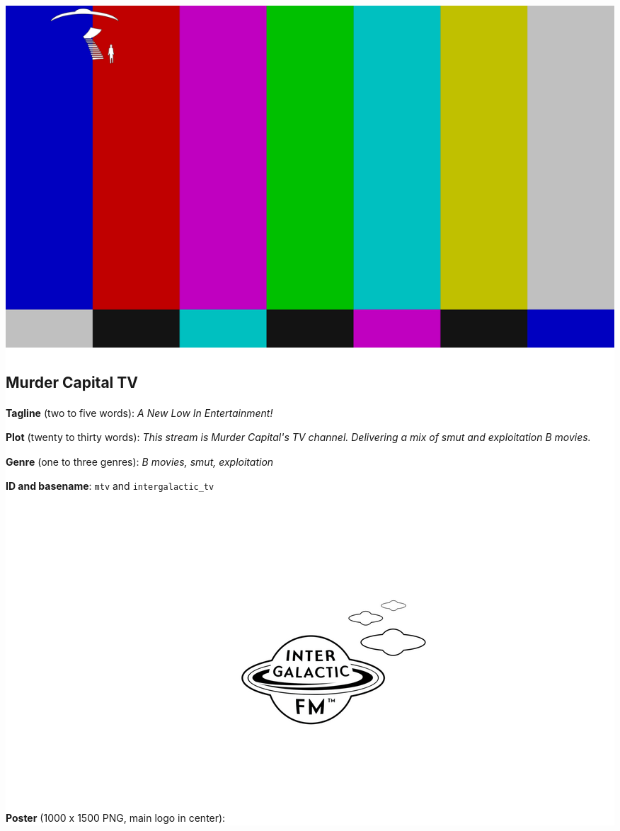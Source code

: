 ![Clear logo](clearlogo-examples/cbs_tv-clearlogo.png "CLearlogo")

## Murder Capital TV

**Tagline** (two to five words): *A New Low In Entertainment!*

**Plot** (twenty to thirty words): *This stream is Murder Capital's TV channel. Delivering a mix of smut and exploitation B movies.*

**Genre** (one to three genres): *B movies, smut, exploitation*

**ID and basename**: `mtv` and `intergalactic_tv`

**Poster** (1000 x 1500 PNG, main logo in center):
![Poster](poster-examples/intergalactic_tv-poster.png "Poster")
